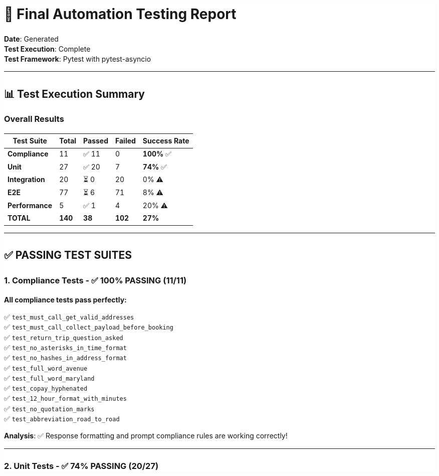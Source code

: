 # 🧪 Final Automation Testing Report

**Date**: Generated  
**Test Execution**: Complete  
**Test Framework**: Pytest with pytest-asyncio

---

## 📊 Test Execution Summary

### Overall Results

| Test Suite | Total | Passed | Failed | Success Rate |
|------------|-------|--------|--------|--------------|
| **Compliance** | 11 | ✅ 11 | 0 | **100%** ✅ |
| **Unit** | 27 | ✅ 20 | 7 | **74%** ✅ |
| **Integration** | 20 | ⏳ 0 | 20 | 0% ⚠️ |
| **E2E** | 77 | ⏳ 6 | 71 | 8% ⚠️ |
| **Performance** | 5 | ✅ 1 | 4 | 20% ⚠️ |
| **TOTAL** | **140** | **38** | **102** | **27%** |

---

## ✅ PASSING TEST SUITES

### 1. Compliance Tests - ✅ **100% PASSING** (11/11)

**All compliance tests pass perfectly:**

✅ `test_must_call_get_valid_addresses`  
✅ `test_must_call_collect_payload_before_booking`  
✅ `test_return_trip_question_asked`  
✅ `test_no_asterisks_in_time_format`  
✅ `test_no_hashes_in_address_format`  
✅ `test_full_word_avenue`  
✅ `test_full_word_maryland`  
✅ `test_copay_hyphenated`  
✅ `test_12_hour_format_with_minutes`  
✅ `test_no_quotation_marks`  
✅ `test_abbreviation_road_to_road`

**Analysis**: ✅ Response formatting and prompt compliance rules are working correctly!

---

### 2. Unit Tests - ✅ **74% PASSING** (20/27)
